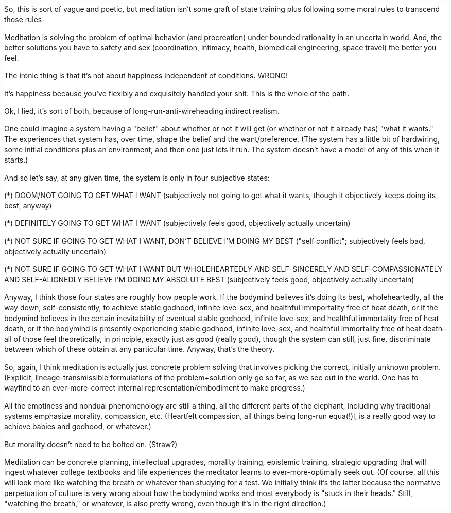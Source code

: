So, this is sort of vague and poetic, but meditation isn’t some graft of state training plus following some moral rules to transcend those rules–

Meditation is solving the problem of optimal behavior (and procreation) under bounded rationality in an uncertain world. And, the better solutions you have to safety and sex (coordination, intimacy, health, biomedical engineering, space travel) the better you feel.

The ironic thing is that it’s not about happiness independent of conditions. WRONG!

It’s happiness because you’ve flexibly and exquisitely handled your shit. This is the whole of the path.

Ok, I lied, it’s sort of both, because of long-run-anti-wireheading indirect realism.

One could imagine a system having a "belief" about whether or not it will get (or whether or not it already has) "what it wants." The experiences that system has, over time, shape the belief and the want/preference. (The system has a little bit of hardwiring, some initial conditions plus an environment, and then one just lets it run. The system doesn’t have a model of any of this when it starts.)

And so let’s say, at any given time, the system is only in four subjective states:

(*) DOOM/NOT GOING TO GET WHAT I WANT (subjectively not going to get what it wants, though it objectively keeps doing its best, anyway)

(*) DEFINITELY GOING TO GET WHAT I WANT (subjectively feels good, objectively actually uncertain)

(*) NOT SURE IF GOING TO GET WHAT I WANT, DON’T BELIEVE I’M DOING MY BEST ("self conflict"; subjectively feels bad, objectively actually uncertain)

(*) NOT SURE IF GOING TO GET WHAT I WANT BUT WHOLEHEARTEDLY AND SELF-SINCERELY AND SELF-COMPASSIONATELY AND SELF-ALIGNEDLY BELIEVE I’M DOING MY ABSOLUTE BEST (subjectively feels good, objectively actually uncertain)

Anyway, I think those four states are roughly how people work. If the bodymind believes it’s doing its best, wholeheartedly, all the way down, self-consistently, to achieve stable godhood, infinite love-sex, and healthful immportality free of heat death, or if the bodymind believes in the certain inevitability of eventual stable godhood, infinite love-sex, and healthful immortality free of heat death, or if the bodymind is presently experiencing stable godhood, infinite love-sex, and healthful immortality free of heat death–all of those feel theoretically, in principle, exactly just as good (really good), though the system can still, just fine, discriminate between which of these obtain at any particular time. Anyway, that’s the theory.

So, again, I think meditation is actually just concrete problem solving that involves picking the correct, initially unknown problem. (Explicit, lineage-transmissible formulations of the problem+solution only go so far, as we see out in the world. One has to wayfind to an ever-more-correct internal representation/embodiment to make progress.)

All the emptiness and nondual phenomenology are still a thing, all the different parts of the elephant, including why traditional systems emphasize morality, compassion, etc. (Heartfelt compassion, all things being long-run equa(!)l, is a really good way to achieve babies and godhood, or whatever.)

But morality doesn’t need to be bolted on. (Straw?)

Meditation can be concrete planning, intellectual upgrades, morality training, epistemic training, strategic upgrading that will ingest whatever college textbooks and life experiences the meditator learns to ever-more-optimally seek out. (Of course, all this will look more like watching the breath or whatever than studying for a test. We initially think it’s the latter because the normative perpetuation of culture is very wrong about how the bodymind works and most everybody is "stuck in their heads." Still, "watching the breath," or whatever, is also pretty wrong, even though it’s in the right direction.)
